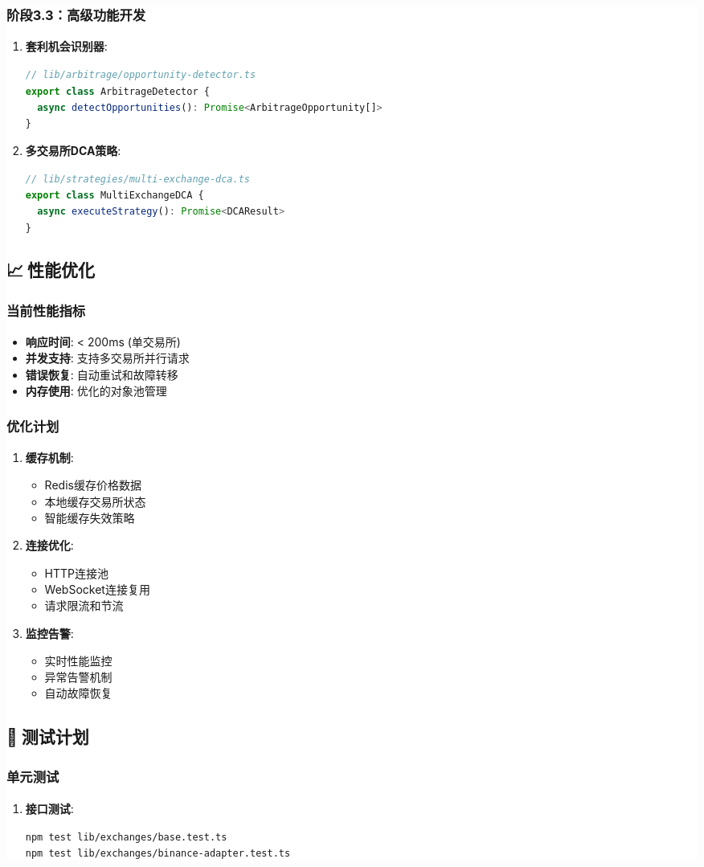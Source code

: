 ### 阶段3.3：高级功能开发

1. **套利机会识别器**:
   ```typescript
   // lib/arbitrage/opportunity-detector.ts
   export class ArbitrageDetector {
     async detectOpportunities(): Promise<ArbitrageOpportunity[]>
   }
   ```

2. **多交易所DCA策略**:
   ```typescript
   // lib/strategies/multi-exchange-dca.ts
   export class MultiExchangeDCA {
     async executeStrategy(): Promise<DCAResult>
   }
   ```

## 📈 性能优化

### 当前性能指标

- **响应时间**: < 200ms (单交易所)
- **并发支持**: 支持多交易所并行请求
- **错误恢复**: 自动重试和故障转移
- **内存使用**: 优化的对象池管理

### 优化计划

1. **缓存机制**:
   - Redis缓存价格数据
   - 本地缓存交易所状态
   - 智能缓存失效策略

2. **连接优化**:
   - HTTP连接池
   - WebSocket连接复用
   - 请求限流和节流

3. **监控告警**:
   - 实时性能监控
   - 异常告警机制
   - 自动故障恢复

## 🔧 测试计划

### 单元测试

1. **接口测试**:
   ```bash
   npm test lib/exchanges/base.test.ts
   npm test lib/exchanges/binance-adapter.test.ts
   ```
